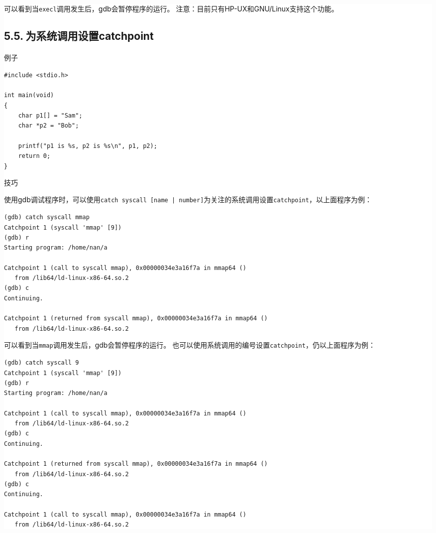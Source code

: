 可以看到当`execl`调用发生后，gdb会暂停程序的运行。
注意：目前只有HP-UX和GNU/Linux支持这个功能。

## 5.5. 为系统调用设置catchpoint

例子

```
#include <stdio.h>

int main(void)
{
    char p1[] = "Sam";
    char *p2 = "Bob";

    printf("p1 is %s, p2 is %s\n", p1, p2);
    return 0;
}
```

技巧

使用gdb调试程序时，可以使用`catch syscall [name | number]`为关注的系统调用设置`catchpoint`，以上面程序为例：

```
(gdb) catch syscall mmap
Catchpoint 1 (syscall 'mmap' [9])
(gdb) r
Starting program: /home/nan/a

Catchpoint 1 (call to syscall mmap), 0x00000034e3a16f7a in mmap64 ()
   from /lib64/ld-linux-x86-64.so.2
(gdb) c
Continuing.

Catchpoint 1 (returned from syscall mmap), 0x00000034e3a16f7a in mmap64 ()
   from /lib64/ld-linux-x86-64.so.2
```

可以看到当`mmap`调用发生后，gdb会暂停程序的运行。
也可以使用系统调用的编号设置`catchpoint`，仍以上面程序为例：

```
(gdb) catch syscall 9
Catchpoint 1 (syscall 'mmap' [9])
(gdb) r
Starting program: /home/nan/a

Catchpoint 1 (call to syscall mmap), 0x00000034e3a16f7a in mmap64 ()
   from /lib64/ld-linux-x86-64.so.2
(gdb) c
Continuing.

Catchpoint 1 (returned from syscall mmap), 0x00000034e3a16f7a in mmap64 ()
   from /lib64/ld-linux-x86-64.so.2
(gdb) c
Continuing.

Catchpoint 1 (call to syscall mmap), 0x00000034e3a16f7a in mmap64 ()
   from /lib64/ld-linux-x86-64.so.2
```
